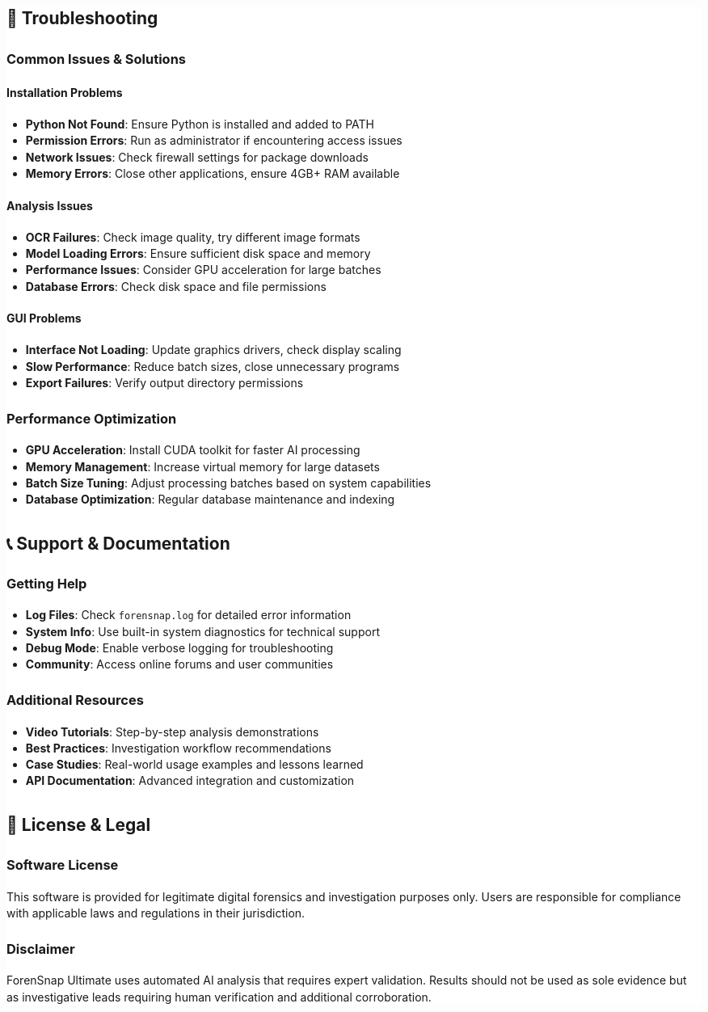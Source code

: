 ## 🚨 Troubleshooting

### Common Issues & Solutions

#### Installation Problems
- **Python Not Found**: Ensure Python is installed and added to PATH
- **Permission Errors**: Run as administrator if encountering access issues
- **Network Issues**: Check firewall settings for package downloads
- **Memory Errors**: Close other applications, ensure 4GB+ RAM available

#### Analysis Issues
- **OCR Failures**: Check image quality, try different image formats
- **Model Loading Errors**: Ensure sufficient disk space and memory
- **Performance Issues**: Consider GPU acceleration for large batches
- **Database Errors**: Check disk space and file permissions

#### GUI Problems
- **Interface Not Loading**: Update graphics drivers, check display scaling
- **Slow Performance**: Reduce batch sizes, close unnecessary programs
- **Export Failures**: Verify output directory permissions

### Performance Optimization
- **GPU Acceleration**: Install CUDA toolkit for faster AI processing
- **Memory Management**: Increase virtual memory for large datasets
- **Batch Size Tuning**: Adjust processing batches based on system capabilities
- **Database Optimization**: Regular database maintenance and indexing

## 📞 Support & Documentation

### Getting Help
- **Log Files**: Check `forensnap.log` for detailed error information
- **System Info**: Use built-in system diagnostics for technical support
- **Debug Mode**: Enable verbose logging for troubleshooting
- **Community**: Access online forums and user communities

### Additional Resources
- **Video Tutorials**: Step-by-step analysis demonstrations
- **Best Practices**: Investigation workflow recommendations
- **Case Studies**: Real-world usage examples and lessons learned
- **API Documentation**: Advanced integration and customization

## 📄 License & Legal

### Software License
This software is provided for legitimate digital forensics and investigation purposes only. Users are responsible for compliance with applicable laws and regulations in their jurisdiction.

### Disclaimer
ForenSnap Ultimate uses automated AI analysis that requires expert validation. Results should not be used as sole evidence but as investigative leads requiring human verification and additional corroboration.
